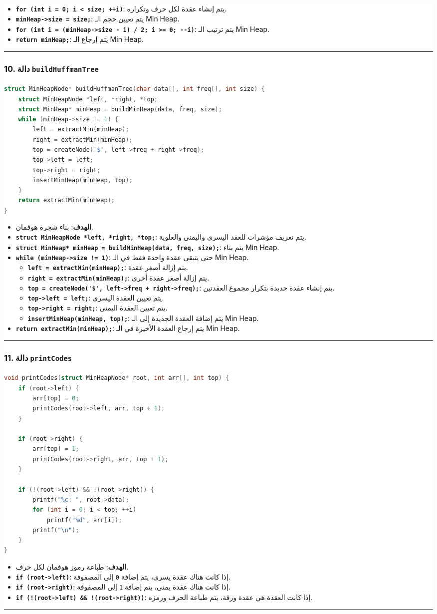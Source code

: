 - **`for (int i = 0; i < size; ++i)`**: يتم إنشاء عقدة لكل حرف وتكراره.
- **`minHeap->size = size;`**: يتم تعيين حجم الـ Min Heap.
- **`for (int i = (minHeap->size - 1) / 2; i >= 0; --i)`**: يتم ترتيب الـ Min Heap.
- **`return minHeap;`**: يتم إرجاع الـ Min Heap.

---

### 10. دالة `buildHuffmanTree`
```c
struct MinHeapNode* buildHuffmanTree(char data[], int freq[], int size) {
    struct MinHeapNode *left, *right, *top;
    struct MinHeap* minHeap = buildMinHeap(data, freq, size);
    while (minHeap->size != 1) {
        left = extractMin(minHeap);
        right = extractMin(minHeap);
        top = createNode('$', left->freq + right->freq);
        top->left = left;
        top->right = right;
        insertMinHeap(minHeap, top);
    }
    return extractMin(minHeap);
}
```
- **الهدف**: بناء شجرة هوفمان.
- **`struct MinHeapNode *left, *right, *top;`**: يتم تعريف مؤشرات للعقد اليسرى واليمنى والعلوية.
- **`struct MinHeap* minHeap = buildMinHeap(data, freq, size);`**: يتم بناء Min Heap.
- **`while (minHeap->size != 1)`**: حتى يتبقى عقدة واحدة فقط في الـ Min Heap.
  - **`left = extractMin(minHeap);`**: يتم إزالة أصغر عقدة.
  - **`right = extractMin(minHeap);`**: يتم إزالة أصغر عقدة أخرى.
  - **`top = createNode('$', left->freq + right->freq);`**: يتم إنشاء عقدة جديدة بتكرار مجموع العقدتين.
  - **`top->left = left;`**: يتم تعيين العقدة اليسرى.
  - **`top->right = right;`**: يتم تعيين العقدة اليمنى.
  - **`insertMinHeap(minHeap, top);`**: يتم إضافة العقدة الجديدة إلى الـ Min Heap.
- **`return extractMin(minHeap);`**: يتم إرجاع العقدة الأخيرة في الـ Min Heap.

---

### 11. دالة `printCodes`
```c
void printCodes(struct MinHeapNode* root, int arr[], int top) {
    if (root->left) {
        arr[top] = 0;
        printCodes(root->left, arr, top + 1);
    }

    if (root->right) {
        arr[top] = 1;
        printCodes(root->right, arr, top + 1);
    }

    if (!(root->left) && !(root->right)) {
        printf("%c: ", root->data);
        for (int i = 0; i < top; ++i)
            printf("%d", arr[i]);
        printf("\n");
    }
}
```
- **الهدف**: طباعة رموز هوفمان لكل حرف.
- **`if (root->left)`**: إذا كانت هناك عقدة يسرى، يتم إضافة `0` إلى المصفوفة.
- **`if (root->right)`**: إذا كانت هناك عقدة يمنى، يتم إضافة `1` إلى المصفوفة.
- **`if (!(root->left) && !(root->right))`**: إذا كانت العقدة هي عقدة ورقة، يتم طباعة الحرف ورمزه.

---